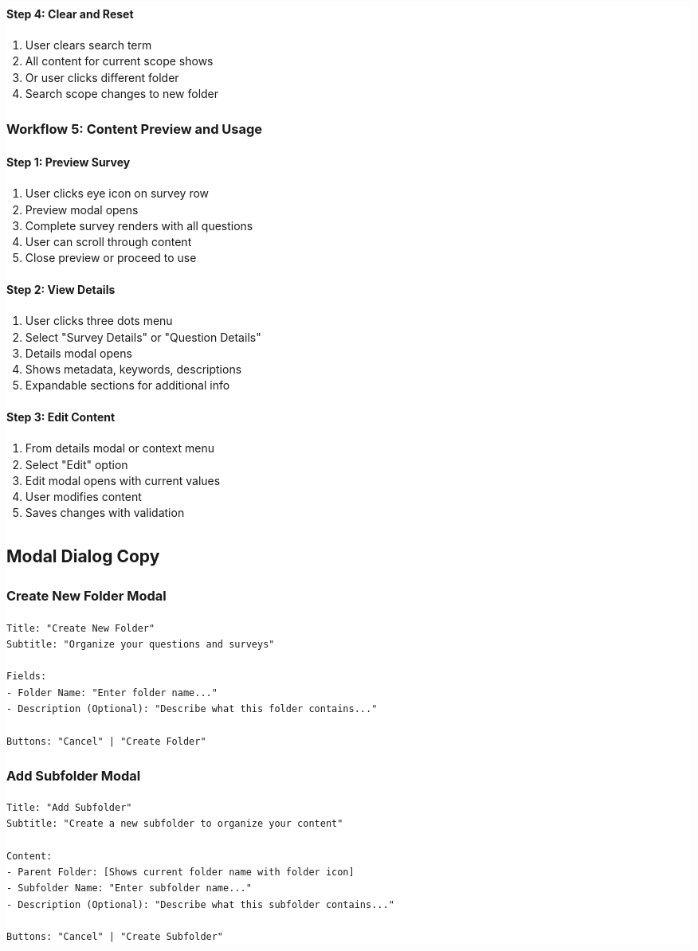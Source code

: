 #### Step 4: Clear and Reset
1. User clears search term
2. All content for current scope shows
3. Or user clicks different folder
4. Search scope changes to new folder

### Workflow 5: Content Preview and Usage

#### Step 1: Preview Survey
1. User clicks eye icon on survey row
2. Preview modal opens
3. Complete survey renders with all questions
4. User can scroll through content
5. Close preview or proceed to use

#### Step 2: View Details
1. User clicks three dots menu
2. Select "Survey Details" or "Question Details"
3. Details modal opens
4. Shows metadata, keywords, descriptions
5. Expandable sections for additional info

#### Step 3: Edit Content
1. From details modal or context menu
2. Select "Edit" option
3. Edit modal opens with current values
4. User modifies content
5. Saves changes with validation

## Modal Dialog Copy

### Create New Folder Modal
```
Title: "Create New Folder"
Subtitle: "Organize your questions and surveys"

Fields:
- Folder Name: "Enter folder name..."
- Description (Optional): "Describe what this folder contains..."

Buttons: "Cancel" | "Create Folder"
```

### Add Subfolder Modal
```
Title: "Add Subfolder"
Subtitle: "Create a new subfolder to organize your content"

Content:
- Parent Folder: [Shows current folder name with folder icon]
- Subfolder Name: "Enter subfolder name..."
- Description (Optional): "Describe what this subfolder contains..."

Buttons: "Cancel" | "Create Subfolder"
```
